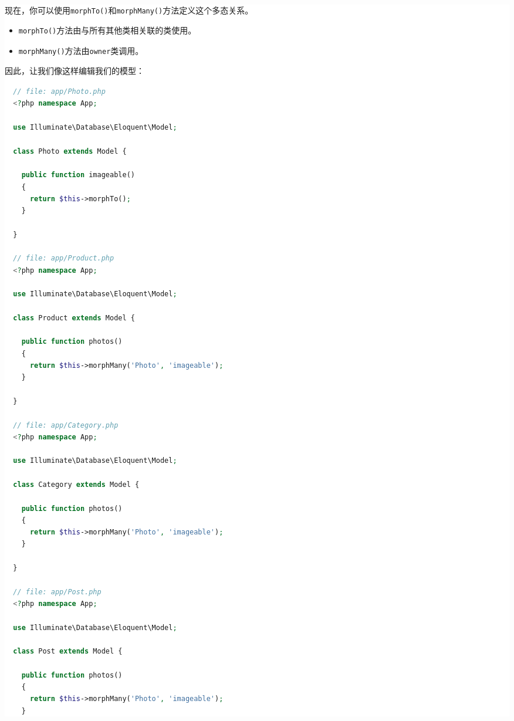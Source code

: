 ```php
```

现在，你可以使用`morphTo()`和`morphMany()`方法定义这个多态关系。

+   `morphTo()`方法由与所有其他类相关联的类使用。

+   `morphMany()`方法由`owner`类调用。

因此，让我们像这样编辑我们的模型：

```php
  // file: app/Photo.php
  <?php namespace App;

  use Illuminate\Database\Eloquent\Model;

  class Photo extends Model {

    public function imageable()
    {
      return $this->morphTo();
    }

  }

  // file: app/Product.php
  <?php namespace App;

  use Illuminate\Database\Eloquent\Model;

  class Product extends Model {

    public function photos()
    {
      return $this->morphMany('Photo', 'imageable');
    }

  }

  // file: app/Category.php
  <?php namespace App;

  use Illuminate\Database\Eloquent\Model;

  class Category extends Model {

    public function photos()
    {
      return $this->morphMany('Photo', 'imageable');
    }

  }

  // file: app/Post.php
  <?php namespace App;

  use Illuminate\Database\Eloquent\Model;

  class Post extends Model {

    public function photos()
    {
      return $this->morphMany('Photo', 'imageable');
    }

```